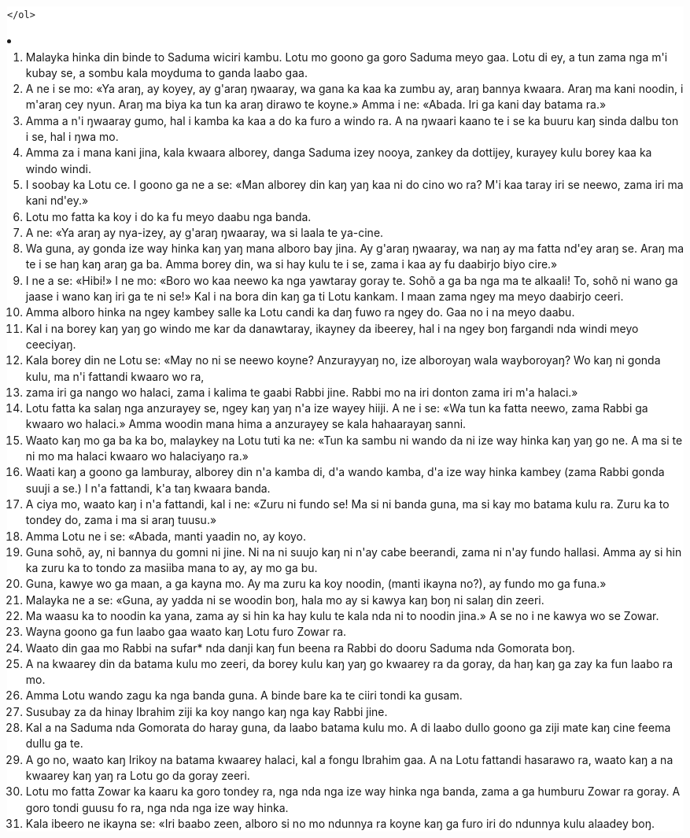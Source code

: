     </ol>
  </li>
  <li>
    <ol>
      <li>Malayka hinka din binde to Saduma wiciri kambu. Lotu mo goono ga goro Saduma meyo gaa. Lotu di ey, a tun zama nga m'i kubay se, a sombu kala moyduma to ganda laabo gaa.</li>
      <li>A ne i se mo: «Ya araŋ, ay koyey, ay g'araŋ ŋwaaray, wa gana ka kaa ka zumbu ay, araŋ bannya kwaara. Araŋ ma kani noodin, i m'araŋ cey nyun. Araŋ ma biya ka tun ka araŋ dirawo te koyne.» Amma i ne: «Abada. Iri ga kani day batama ra.»</li>
      <li>Amma a n'i ŋwaaray gumo, hal i kamba ka kaa a do ka furo a windo ra. A na ŋwaari kaano te i se ka buuru kaŋ sinda dalbu ton i se, hal i ŋwa mo.</li>
      <li>Amma za i mana kani jina, kala kwaara alborey, danga Saduma izey nooya, zankey da dottijey, kurayey kulu borey kaa ka windo windi.</li>
      <li>I soobay ka Lotu ce. I goono ga ne a se: «Man alborey din kaŋ yaŋ kaa ni do cino wo ra? M'i kaa taray iri se neewo, zama iri ma kani nd'ey.»</li>
      <li>Lotu mo fatta ka koy i do ka fu meyo daabu nga banda.</li>
      <li>A ne: «Ya araŋ ay nya-izey, ay g'araŋ ŋwaaray, wa si laala te ya-cine.</li>
      <li>Wa guna, ay gonda ize way hinka kaŋ yaŋ mana alboro bay jina. Ay g'araŋ ŋwaaray, wa naŋ ay ma fatta nd'ey araŋ se. Araŋ ma te i se haŋ kaŋ araŋ ga ba. Amma borey din, wa si hay kulu te i se, zama i kaa ay fu daabirjo biyo cire.»</li>
      <li>I ne a se: «Hibi!» I ne mo: «Boro wo kaa neewo ka nga yawtaray goray te. Sohõ a ga ba nga ma te alkaali! To, sohõ ni wano ga jaase i wano kaŋ iri ga te ni se!» Kal i na bora din kaŋ ga ti Lotu kankam. I maan zama ngey ma meyo daabirjo ceeri.</li>
      <li>Amma alboro hinka na ngey kambey salle ka Lotu candi ka daŋ fuwo ra ngey do. Gaa no i na meyo daabu.</li>
      <li>Kal i na borey kaŋ yaŋ go windo me kar da danawtaray, ikayney da ibeerey, hal i na ngey boŋ fargandi nda windi meyo ceeciyaŋ.</li>
      <li>Kala borey din ne Lotu se: «May no ni se neewo koyne? Anzurayyaŋ no, ize alboroyaŋ wala wayboroyaŋ? Wo kaŋ ni gonda kulu, ma n'i fattandi kwaaro wo ra,</li>
      <li>zama iri ga nango wo halaci, zama i kalima te gaabi Rabbi jine. Rabbi mo na iri donton zama iri m'a halaci.»</li>
      <li>Lotu fatta ka salaŋ nga anzurayey se, ngey kaŋ yaŋ n'a ize wayey hiiji. A ne i se: «Wa tun ka fatta neewo, zama Rabbi ga kwaaro wo halaci.» Amma woodin mana hima a anzurayey se kala hahaarayaŋ sanni.</li>
      <li>Waato kaŋ mo ga ba ka bo, malaykey na Lotu tuti ka ne: «Tun ka sambu ni wando da ni ize way hinka kaŋ yaŋ go ne. A ma si te ni mo ma halaci kwaaro wo halaciyaŋo ra.»</li>
      <li>Waati kaŋ a goono ga lamburay, alborey din n'a kamba di, d'a wando kamba, d'a ize way hinka kambey (zama Rabbi gonda suuji a se.) I n'a fattandi, k'a taŋ kwaara banda.</li>
      <li>A ciya mo, waato kaŋ i n'a fattandi, kal i ne: «Zuru ni fundo se! Ma si ni banda guna, ma si kay mo batama kulu ra. Zuru ka to tondey do, zama i ma si araŋ tuusu.»</li>
      <li>Amma Lotu ne i se: «Abada, manti yaadin no, ay koyo.</li>
      <li>Guna sohõ, ay, ni bannya du gomni ni jine. Ni na ni suujo kaŋ ni n'ay cabe beerandi, zama ni n'ay fundo hallasi. Amma ay si hin ka zuru ka to tondo za masiiba mana to ay, ay mo ga bu.</li>
      <li>Guna, kawye wo ga maan, a ga kayna mo. Ay ma zuru ka koy noodin, (manti ikayna no?), ay fundo mo ga funa.»</li>
      <li>Malayka ne a se: «Guna, ay yadda ni se woodin boŋ, hala mo ay si kawya kaŋ boŋ ni salaŋ din zeeri.</li>
      <li>Ma waasu ka to noodin ka yana, zama ay si hin ka hay kulu te kala nda ni to noodin jina.» A se no i ne kawya wo se Zowar.</li>
      <li>Wayna goono ga fun laabo gaa waato kaŋ Lotu furo Zowar ra.</li>
      <li>Waato din gaa mo Rabbi na sufar* nda danji kaŋ fun beena ra Rabbi do dooru Saduma nda Gomorata boŋ.</li>
      <li>A na kwaarey din da batama kulu mo zeeri, da borey kulu kaŋ yaŋ go kwaarey ra da goray, da haŋ kaŋ ga zay ka fun laabo ra mo.</li>
      <li>Amma Lotu wando zagu ka nga banda guna. A binde bare ka te ciiri tondi ka gusam.</li>
      <li>Susubay za da hinay Ibrahim ziji ka koy nango kaŋ nga kay Rabbi jine.</li>
      <li>Kal a na Saduma nda Gomorata do haray guna, da laabo batama kulu mo. A di laabo dullo goono ga ziji mate kaŋ cine feema dullu ga te.</li>
      <li>A go no, waato kaŋ Irikoy na batama kwaarey halaci, kal a fongu Ibrahim gaa. A na Lotu fattandi hasarawo ra, waato kaŋ a na kwaarey kaŋ yaŋ ra Lotu go da goray zeeri.</li>
      <li>Lotu mo fatta Zowar ka kaaru ka goro tondey ra, nga nda nga ize way hinka nga banda, zama a ga humburu Zowar ra goray. A goro tondi guusu fo ra, nga nda nga ize way hinka.</li>
      <li>Kala ibeero ne ikayna se: «Iri baabo zeen, alboro si no mo ndunnya ra koyne kaŋ ga furo iri do ndunnya kulu alaadey boŋ.</li>